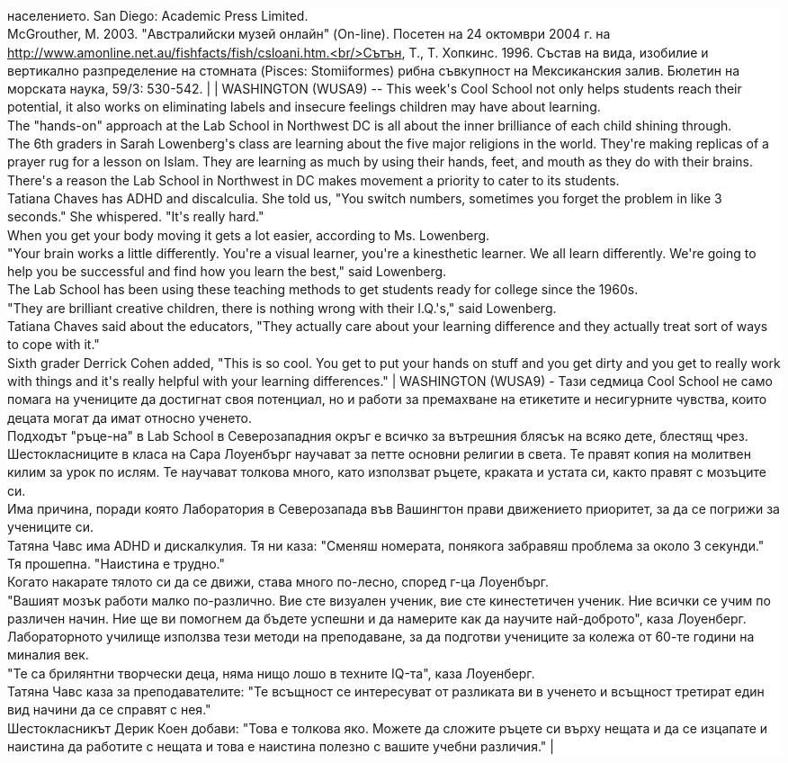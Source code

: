 населението. San Diego: Academic Press Limited.<br/>McGrouther, M. 2003. "Австралийски музей онлайн" (On-line). Посетен на 24 октомври 2004 г. на http://www.amonline.net.au/fishfacts/fish/csloani.htm.<br/>Сътън, Т., Т. Хопкинс. 1996. Състав на вида, изобилие и вертикално разпределение на стомната (Pisces: Stomiiformes) рибна съвкупност на Мексиканския залив. Бюлетин на морската наука, 59/3: 530-542. |
| WASHINGTON (WUSA9) -- This week's Cool School not only helps students reach their potential, it also works on eliminating labels and insecure feelings children may have about learning.<br/>The "hands-on" approach at the Lab School in Northwest DC is all about the inner brilliance of each child shining through.<br/>The 6th graders in Sarah Lowenberg's class are learning about the five major religions in the world. They're making replicas of a prayer rug for a lesson on Islam. They are learning as much by using their hands, feet, and mouth as they do with their brains.<br/>There's a reason the Lab School in Northwest in DC makes movement a priority to cater to its students.<br/>Tatiana Chaves has ADHD and discalculia. She told us, "You switch numbers, sometimes you forget the problem in like 3 seconds." She whispered. "It's really hard."<br/>When you get your body moving it gets a lot easier, according to Ms. Lowenberg.<br/>"Your brain works a little differently. You're a visual learner, you're a kinesthetic learner. We all learn differently. We're going to help you be successful and find how you learn the best," said Lowenberg.<br/>The Lab School has been using these teaching methods to get students ready for college since the 1960s.<br/>"They are brilliant creative children, there is nothing wrong with their I.Q.'s," said Lowenberg.<br/>Tatiana Chaves said about the educators, "They actually care about your learning difference and they actually treat sort of ways to cope with it."<br/>Sixth grader Derrick Cohen added, "This is so cool. You get to put your hands on stuff and you get dirty and you get to really work with things and it's really helpful with your learning differences." | WASHINGTON (WUSA9) - Тази седмица Cool School не само помага на учениците да достигнат своя потенциал, но и работи за премахване на етикетите и несигурните чувства, които децата могат да имат относно ученето.<br/>Подходът "ръце-на" в Lab School в Северозападния окръг е всичко за вътрешния блясък на всяко дете, блестящ чрез.<br/>Шестокласниците в класа на Сара Лоуенбърг научават за петте основни религии в света. Те правят копия на молитвен килим за урок по ислям. Те научават толкова много, като използват ръцете, краката и устата си, както правят с мозъците си.<br/>Има причина, поради която Лаборатория в Северозапада във Вашингтон прави движението приоритет, за да се погрижи за учениците си.<br/>Татяна Чавс има ADHD и дискалкулия. Тя ни каза: "Сменяш номерата, понякога забравяш проблема за около 3 секунди." Тя прошепна. "Наистина е трудно."<br/>Когато накарате тялото си да се движи, става много по-лесно, според г-ца Лоуенбърг.<br/>"Вашият мозък работи малко по-различно. Вие сте визуален ученик, вие сте кинестетичен ученик. Ние всички се учим по различен начин. Ние ще ви помогнем да бъдете успешни и да намерите как да научите най-доброто", каза Лоуенберг.<br/>Лабораторното училище използва тези методи на преподаване, за да подготви учениците за колежа от 60-те години на миналия век.<br/>"Те са брилянтни творчески деца, няма нищо лошо в техните IQ-та", каза Лоуенберг.<br/>Татяна Чавс каза за преподавателите: "Те всъщност се интересуват от разликата ви в ученето и всъщност третират един вид начини да се справят с нея."<br/>Шестокласникът Дерик Коен добави: "Това е толкова яко. Можете да сложите ръцете си върху нещата и да се изцапате и наистина да работите с нещата и това е наистина полезно с вашите учебни различия." |